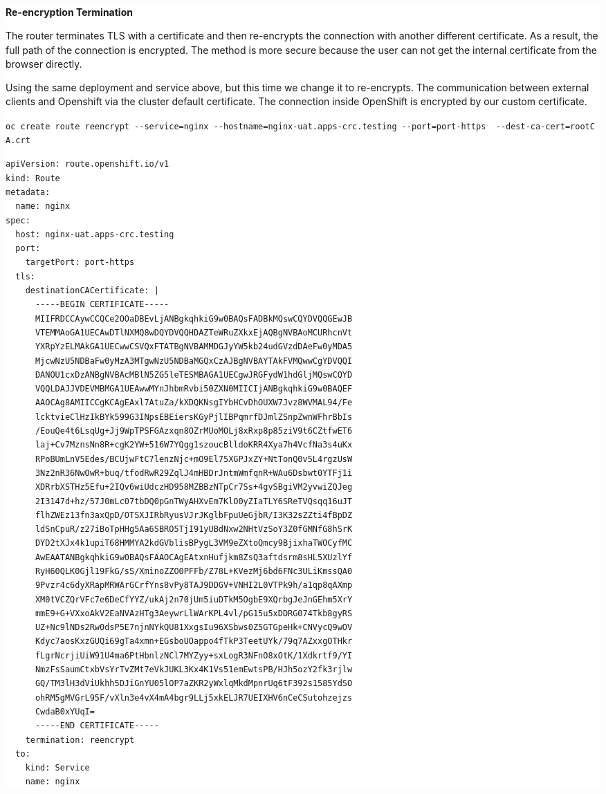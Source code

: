 

**Re-encryption Termination**

The router terminates TLS with a certificate and then re-encrypts the connection with another different certificate. As a result, the full path of the connection is encrypted. The method is more secure because the user can not get the internal certificate from the browser directly.

Using the same deployment and service above, but this time we change it to re-encrypts.
The communication between external clients and Openshift via the cluster default certificate.
The connection inside OpenShift is encrypted by our custom certificate.

```
oc create route reencrypt --service=nginx --hostname=nginx-uat.apps-crc.testing --port=port-https  --dest-ca-cert=rootCA.crt
```

```
apiVersion: route.openshift.io/v1
kind: Route
metadata:
  name: nginx
spec:
  host: nginx-uat.apps-crc.testing
  port:
    targetPort: port-https
  tls:
    destinationCACertificate: |
      -----BEGIN CERTIFICATE-----
      MIIFRDCCAywCCQCe2OOaDBEvLjANBgkqhkiG9w0BAQsFADBkMQswCQYDVQQGEwJB
      VTEMMAoGA1UECAwDTlNXMQ8wDQYDVQQHDAZTeWRuZXkxEjAQBgNVBAoMCURhcnVt
      YXRpYzELMAkGA1UECwwCSVQxFTATBgNVBAMMDGJyYW5kb24udGVzdDAeFw0yMDA5
      MjcwNzU5NDBaFw0yMzA3MTgwNzU5NDBaMGQxCzAJBgNVBAYTAkFVMQwwCgYDVQQI
      DANOU1cxDzANBgNVBAcMBlN5ZG5leTESMBAGA1UECgwJRGFydW1hdGljMQswCQYD
      VQQLDAJJVDEVMBMGA1UEAwwMYnJhbmRvbi50ZXN0MIICIjANBgkqhkiG9w0BAQEF
      AAOCAg8AMIICCgKCAgEAxl7AtuZa/kXDQKNsgIYbHCvDhOUXW7Jvz8WVMAL94/Fe
      lcktvieClHzIkBYk599G3INpsEBEiersKGyPjlIBPqmrfDJmlZSnpZwnWFhrBbIs
      /EouQe4t6LsqUg+Jj9WpTPSFGAzxqn8OZrMUoMOLj8xRxp8p85ziV9t6CZtfwET6
      laj+Cv7MznsNn8R+cgK2YW+516W7YQgg1szoucBlldoKRR4Xya7h4VcfNa3s4uKx
      RPoBUmLnV5Edes/BCUjwFtC7lenzNjc+mO9El75XGPJxZY+NtTonQ0v5L4rgzUsW
      3Nz2nR36NwOwR+buq/tfodRwR29ZqlJ4mHBDrJntmWmfqnR+WAu6Dsbwt0YTFj1i
      XDRrbXSTHz5Efu+2IQv6wiUdczHD958MZBBzNTpCr7Ss+4gvSBgiVM2yvwiZQJeg
      2I3147d+hz/57J0mLc07tbDQ0pGnTWyAHXvEm7KlO0yZIaTLY6SReTVQsqq16uJT
      flhZWEz13fn3axQpD/OTSXJIRbRyusVJrJKglbFpuUeGjbR/I3K32sZZti4fBpDZ
      ldSnCpuR/z27iBoTpHHg5Aa6SBRO5TjI91yUBdNxw2NHtVzSoY3Z0fGMNfG8hSrK
      DYD2tXJx4k1upiT68HMMYA2kdGVblisBPygL3VM9eZXtoQmcy9BjixhaTWOCyfMC
      AwEAATANBgkqhkiG9w0BAQsFAAOCAgEAtxnHufjkm8ZsQ3aftdsrm8sHL5XUzlYf
      RyH60QLK0Gjl19FkG/sS/XminoZZO0PFFb/Z78L+KVezMj6bd6FNc3ULiKmssQA0
      9Pvzr4c6dyXRapMRWArGCrfYns8vPy8TAJ9DDGV+VNHI2L0VTPk9h/a1qp8qAXmp
      XM0tVCZQrVFc7e6DeCfYYZ/ukAj2n70jUm5iuDTkM5OgbE9XQrbgJeJnGEhm5XrY
      mmE9+G+VXxoAkV2EaNVAzHTg3AeywrLlWArKPL4vl/pG15u5xDDRG074Tkb8gyRS
      UZ+Nc9lNDs2Rw0dsP5E7njnNYkQU81XxgsIu96XSbws0Z5GTGpeHk+CNVycQ9wOV
      Kdyc7aosKxzGUQi69gTa4xmn+EGsboUOappo4fTkP3TeetUYk/79q7AZxxgOTHkr
      fLgrNcrjiUiW91U4ma6PtHbnlzNCl7MYZyy+sxLogR3NFnO8xOtK/1Xdkrtf9/YI
      NmzFsSaumCtxbVsYrTvZMt7eVkJUKL3Kx4K1Vs51emEwtsPB/HJh5ozY2fk3rjlw
      GQ/TM3lH3dViUkhh5DJiGnYU05lOP7aZKR2yWxlqMkdMpnrUq6tF392s1585YdSO
      ohRM5gMVGrL95F/vXln3e4vX4mA4bgr9LLj5xkELJR7UEIXHV6nCeCSutohzejzs
      CwdaB0xYUqI=
      -----END CERTIFICATE-----
    termination: reencrypt
  to:
    kind: Service
    name: nginx
  ```
